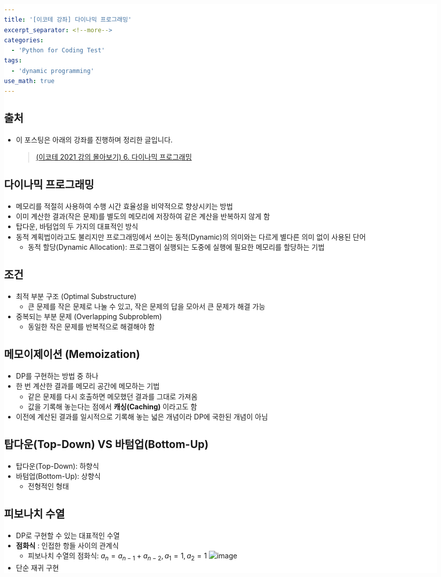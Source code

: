 ```yaml
---
title: '[이코테 강좌] 다이나믹 프로그래밍'
excerpt_separator: <!--more-->
categories:
  - 'Python for Coding Test'
tags:
  - 'dynamic programming'
use_math: true
---
```


## 출처

- 이 포스팅은 아래의 강좌를 진행하며 정리한 글입니다.
  > [(이코테 2021 강의 몰아보기) 6. 다이나믹 프로그래밍](https://youtu.be/5Lu34WIx2Us?list=PLRx0vPvlEmdAghTr5mXQxGpHjWqSz0dgC)

## 다이나믹 프로그래밍

- 메모리를 적절히 사용하여 수행 시간 효율성을 비약적으로 향상시키는 방법
- 이미 계산한 결과(작은 문제)를 별도의 메모리에 저장하여 같은 계산을 반복하지 않게 함
- 탑다운, 바텀업의 두 가지의 대표적인 방식
- 동적 계획법이라고도 불리지만 프로그래밍에서 쓰이는 동적(Dynamic)의 의미와는 다르게 별다른 의미 없이 사용된 단어
  - 동적 할당(Dynamic Allocation): 프로그램이 실행되는 도중에 실행에 필요한 메모리를 할당하는 기법

## 조건

- 최적 부분 구조 (Optimal Substructure)
  - 큰 문제를 작은 문제로 나눌 수 있고, 작은 문제의 답을 모아서 큰 문제가 해결 가능
- 중복되는 부분 문제 (Overlapping Subproblem)
  - 동일한 작은 문제를 반복적으로 해결해야 함

## 메모이제이션 (Memoization)

- DP를 구현하는 방법 중 하나
- 한 번 계산한 결과를 메모리 공간에 메모하는 기법
  - 같은 문제를 다시 호출하면 메모했던 결과를 그대로 가져옴
  - 값을 기록해 놓는다는 점에서 **캐싱(Caching)** 이라고도 함
- 이전에 계산된 결과를 일시적으로 기록해 놓는 넓은 개념이라 DP에 국한된 개념이 아님

## 탑다운(Top-Down) VS 바텀업(Bottom-Up)

- 탑다운(Top-Down): 하향식
- 바텀업(Bottom-Up): 상향식
  - 전형적인 형태

## 피보나치 수열

- DP로 구현할 수 있는 대표적인 수열
- **점화식** : 인접한 항들 사이의 관계식
  - 피보나치 수열의 점화식: $a_n = a_{n-1}+a_{n-2}, a_1 = 1, a_2 = 1$
    ![image](https://user-images.githubusercontent.com/59808674/169986151-d87beea8-1712-40d0-98ca-3a3c5e054c2e.png)
- 단순 재귀 구현
